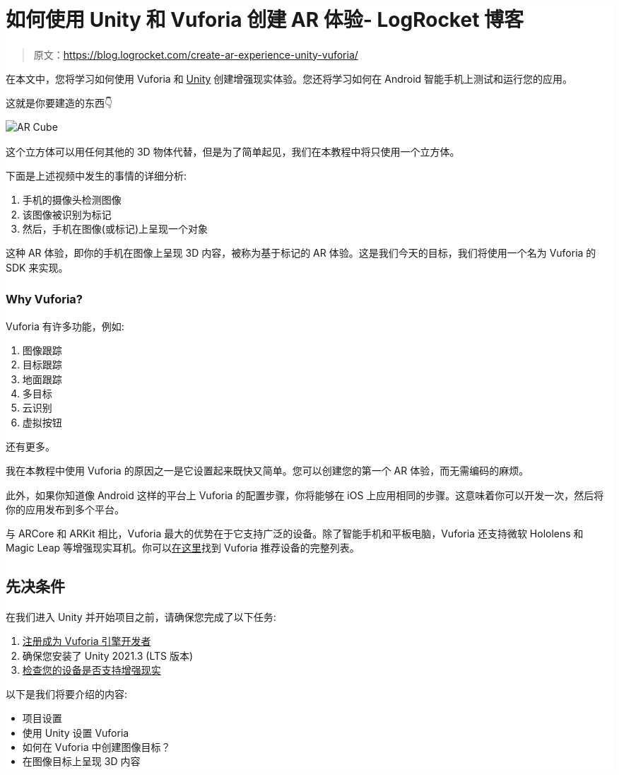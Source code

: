 # 如何使用 Unity 和 Vuforia 创建 AR 体验- LogRocket 博客

> 原文：<https://blog.logrocket.com/create-ar-experience-unity-vuforia/>

在本文中，您将学习如何使用 Vuforia 和 [Unity](https://blog.logrocket.com/tag/unity/) 创建增强现实体验。您还将学习如何在 Android 智能手机上测试和运行您的应用。

这就是你要建造的东西👇

![AR Cube](img/6761a17ee06416fca009fd5c286b286c.png)

这个立方体可以用任何其他的 3D 物体代替，但是为了简单起见，我们在本教程中将只使用一个立方体。

下面是上述视频中发生的事情的详细分析:

1.  手机的摄像头检测图像
2.  该图像被识别为标记
3.  然后，手机在图像(或标记)上呈现一个对象

这种 AR 体验，即你的手机在图像上呈现 3D 内容，被称为基于标记的 AR 体验。这是我们今天的目标，我们将使用一个名为 Vuforia 的 SDK 来实现。

### Why Vuforia?

Vuforia 有许多功能，例如:

1.  图像跟踪
2.  目标跟踪
3.  地面跟踪
4.  多目标
5.  云识别
6.  虚拟按钮

还有更多。

我在本教程中使用 Vuforia 的原因之一是它设置起来既快又简单。您可以创建您的第一个 AR 体验，而无需编码的麻烦。

此外，如果你知道像 Android 这样的平台上 Vuforia 的配置步骤，你将能够在 iOS 上应用相同的步骤。这意味着你可以开发一次，然后将你的应用发布到多个平台。

与 ARCore 和 ARKit 相比，Vuforia 最大的优势在于它支持广泛的设备。除了智能手机和平板电脑，Vuforia 还支持微软 Hololens 和 Magic Leap 等增强现实耳机。你可以[在这里](https://library.vuforia.com/platform-support/recommended-devices)找到 Vuforia 推荐设备的完整列表。

## 先决条件

在我们进入 Unity 并开始项目之前，请确保您完成了以下任务:

1.  [注册成为 Vuforia 引擎开发者](https://library.vuforia.com/getting-started/register-vuforia-engine-developer)
2.  确保您安装了 Unity 2021.3 (LTS 版本)
3.  [检查您的设备是否支持增强现实](https://developers.google.com/ar/devices)

以下是我们将要介绍的内容:

*   项目设置
*   使用 Unity 设置 Vuforia
*   如何在 Vuforia 中创建图像目标？
*   在图像目标上呈现 3D 内容
